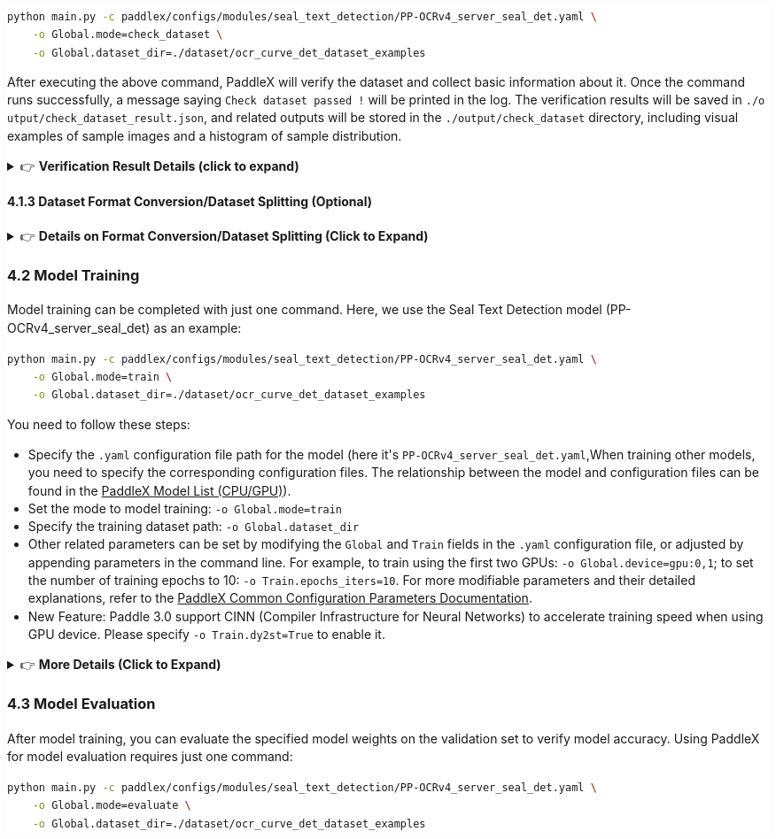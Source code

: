 ```bash
python main.py -c paddlex/configs/modules/seal_text_detection/PP-OCRv4_server_seal_det.yaml \
    -o Global.mode=check_dataset \
    -o Global.dataset_dir=./dataset/ocr_curve_det_dataset_examples
```

After executing the above command, PaddleX will verify the dataset and collect basic information about it. Once the command runs successfully, a message saying `Check dataset passed !` will be printed in the log. The verification results will be saved in `./output/check_dataset_result.json`, and related outputs will be stored in the `./output/check_dataset` directory, including visual examples of sample images and a histogram of sample distribution.


<details><summary>👉 <b>Verification Result Details (click to expand)</b></summary></details>

#### 4.1.3 Dataset Format Conversion/Dataset Splitting (Optional)
<details><summary>👉 <b>Details on Format Conversion/Dataset Splitting (Click to Expand)</b></summary></details>

### 4.2 Model Training

Model training can be completed with just one command. Here, we use the Seal Text Detection model (PP-OCRv4_server_seal_det) as an example:

```bash
python main.py -c paddlex/configs/modules/seal_text_detection/PP-OCRv4_server_seal_det.yaml \
    -o Global.mode=train \
    -o Global.dataset_dir=./dataset/ocr_curve_det_dataset_examples
```

You need to follow these steps:

* Specify the `.yaml` configuration file path for the model (here it's `PP-OCRv4_server_seal_det.yaml`,When training other models, you need to specify the corresponding configuration files. The relationship between the model and configuration files can be found in the [PaddleX Model List (CPU/GPU)](../../../support_list/models_list.en.md)).
* Set the mode to model training: `-o Global.mode=train`
* Specify the training dataset path: `-o Global.dataset_dir`
* Other related parameters can be set by modifying the `Global` and `Train` fields in the `.yaml` configuration file, or adjusted by appending parameters in the command line. For example, to train using the first two GPUs: `-o Global.device=gpu:0,1`; to set the number of training epochs to 10: `-o Train.epochs_iters=10`. For more modifiable parameters and their detailed explanations, refer to the [PaddleX Common Configuration Parameters Documentation](../../instructions/config_parameters_common.en.md).
* New Feature: Paddle 3.0 support CINN (Compiler Infrastructure for Neural Networks) to accelerate training speed when using GPU device. Please specify `-o Train.dy2st=True` to enable it.

<details><summary>👉 <b>More Details (Click to Expand)</b></summary></details>

### 4.3 Model Evaluation
After model training, you can evaluate the specified model weights on the validation set to verify model accuracy. Using PaddleX for model evaluation requires just one command:

```bash
python main.py -c paddlex/configs/modules/seal_text_detection/PP-OCRv4_server_seal_det.yaml \
    -o Global.mode=evaluate \
    -o Global.dataset_dir=./dataset/ocr_curve_det_dataset_examples
```
